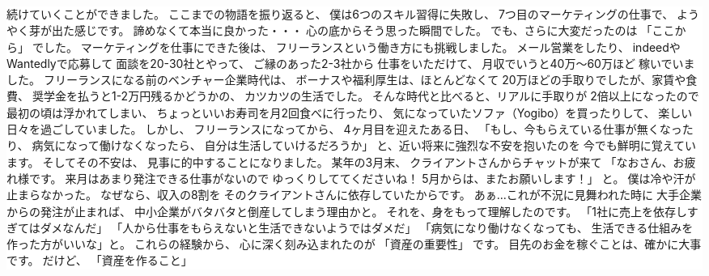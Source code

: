 続けていくことができました。
ここまでの物語を振り返ると、
僕は6つのスキル習得に失敗し、
7つ目のマーケティングの仕事で、
ようやく芽が出た感じです。
諦めなくて本当に良かった・・・
心の底からそう思った瞬間でした。
でも、さらに大変だったのは
「ここから」
でした。
マーケティングを仕事にできた後は、
フリーランスという働き方にも挑戦しました。
メール営業をしたり、
indeedやWantedlyで応募して
面談を20-30社とやって、
ご縁のあった2-3社から
仕事をいただけて、
月収でいうと40万～60万ほど
稼いでいました。
フリーランスになる前のベンチャー企業時代は、
ボーナスや福利厚生は、ほとんどなくて
20万ほどの手取りでしたが、家賃や食費、
奨学金を払うと1-2万円残るかどうかの、
カツカツの生活でした。
そんな時代と比べると、リアルに手取りが
2倍以上になったので最初の頃は浮かれてしまい、
ちょっといいお寿司を月2回食べに行ったり、
気になっていたソファ（Yogibo）を買ったりして、
楽しい日々を過ごしていました。
しかし、
フリーランスになってから、
4ヶ月目を迎えたある日、
「もし、今もらえている仕事が無くなったり、
病気になって働けなくなったら、
自分は生活していけるだろうか」
と、近い将来に強烈な不安を抱いたのを
今でも鮮明に覚えています。
そしてその不安は、
見事に的中することになりました。
某年の3月末、
クライアントさんからチャットが来て
「なおさん、お疲れ様です。
来月はあまり発注できる仕事がないので
ゆっくりしててくださいね！
5月からは、またお願いします！」
と。
僕は冷や汗が止まらなかった。
なぜなら、収入の8割を
そのクライアントさんに依存していたからです。
あぁ...これが不況に見舞われた時に
大手企業からの発注が止まれば、
中小企業がバタバタと倒産してしまう理由かと。
それを、身をもって理解したのです。
「1社に売上を依存しすぎてはダメなんだ」
「人から仕事をもらえないと生活できないようではダメだ」
「病気になり働けなくなっても、
生活できる仕組みを作った方がいいな」と。
これらの経験から、
心に深く刻み込まれたのが
「資産の重要性」
です。
目先のお金を稼ぐことは、確かに大事です。
だけど、
「資産を作ること」